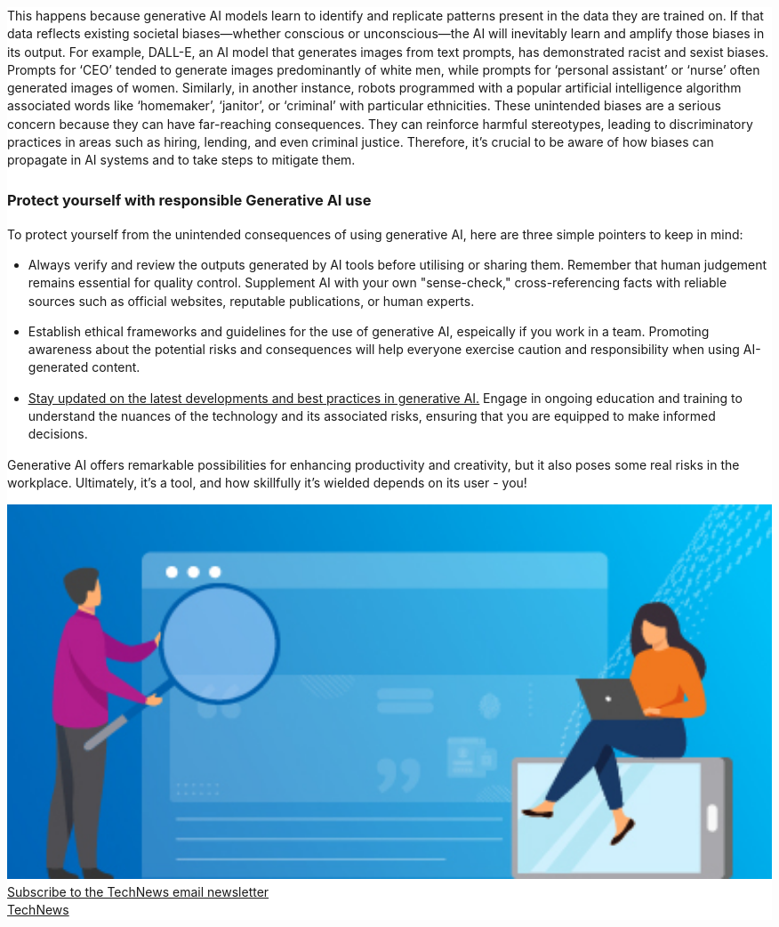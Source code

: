 <p>This happens because generative AI models learn to identify and replicate
patterns present in the data they are trained on. If that data reflects
existing societal biases—whether conscious or unconscious—the AI will inevitably
learn and amplify those biases in its output. For example, DALL-E, an AI
model that generates images from text prompts, has demonstrated racist
and sexist biases. Prompts for ‘CEO’ tended to generate images predominantly
of white men, while prompts for ‘personal assistant’ or ‘nurse’ often generated
images of women. Similarly, in another instance, robots programmed with
a popular artificial intelligence algorithm associated words like ‘homemaker’,
‘janitor’, or ‘criminal’ with particular ethnicities. These unintended
biases are a serious concern because they can have far-reaching consequences.
They can reinforce harmful stereotypes, leading to discriminatory practices
in areas such as hiring, lending, and even criminal justice. Therefore,
it’s crucial to be aware of how biases can propagate in AI systems and
to take steps to mitigate them.</p>
<h3>Protect yourself with responsible Generative AI use</h3>
<p>To protect yourself from the unintended consequences of using generative
AI, here are three simple pointers to keep in mind:</p>
<ul>
<li>
<p>Always verify and review the outputs generated by AI tools before utilising
or sharing them. Remember that human judgement remains essential for quality
control. Supplement AI with your own "sense-check," cross-referencing facts
with reliable sources such as official websites, reputable publications,
or human experts.</p>
</li>
<li>
<p>Establish ethical frameworks and guidelines for the use of generative
AI, espeically if you work in a team. Promoting awareness about the potential
risks and consequences will help everyone exercise caution and responsibility
when using AI-generated content.</p>
</li>
<li>
<p><a href="https://www.tech.gov.sg/our-communities/stay-informed/" rel="noopener noreferrer nofollow" target="_blank"><u>Stay updated on the latest developments and best practices in generative AI.</u></a> Engage
in ongoing education and training to understand the nuances of the technology
and its associated risks, ensuring that you are equipped to make informed
decisions.</p>
</li>
</ul>
<p>Generative AI offers remarkable possibilities for enhancing productivity
and creativity, but it also poses some real risks in the workplace. Ultimately,
it’s a tool, and how skillfully it’s wielded depends on its user - you!</p>
<p></p>
<div class="isomer-card-grid"><a rel="noopener noreferrer nofollow" href="https://go.gov.sg/communitysignup-technews" class="isomer-card"><div class="isomer-card-image"><div class="isomer-image-wrapper"><img style="width: 100%" height="auto" width="100%" alt="Subscribe to the TechNews email newsletter" src="/images/CTA card images/technews_footer.jpg"></div></div><div class="isomer-card-body"><div class="isomer-card-title">Subscribe to the TechNews email newsletter</div><div class="isomer-card-link">TechNews</div></div></a>
<a rel="noopener noreferrer nofollow" href="https://go.gov.sg/communitysignup-technews" class="isomer-card">
<div class="isomer-card-image">
<div class="isomer-image-wrapper">